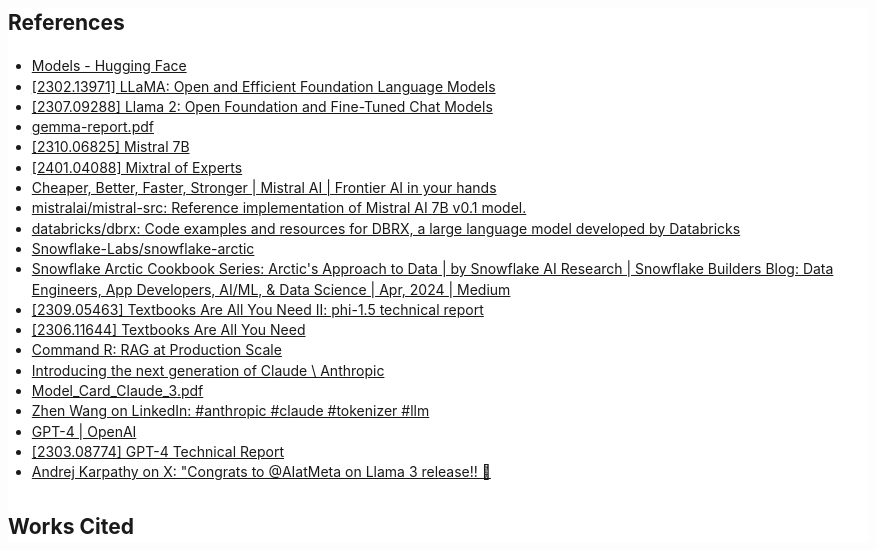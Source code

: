 ## References

- [Models - Hugging Face](https://huggingface.co/models)
- [[2302.13971] LLaMA: Open and Efficient Foundation Language Models](https://arxiv.org/abs/2302.13971)
- [[2307.09288] Llama 2: Open Foundation and Fine-Tuned Chat Models](https://arxiv.org/abs/2307.09288)
- [gemma-report.pdf](https://storage.googleapis.com/deepmind-media/gemma/gemma-report.pdf)
- [[2310.06825] Mistral 7B](https://arxiv.org/abs/2310.06825)
- [[2401.04088] Mixtral of Experts](https://arxiv.org/abs/2401.04088)
- [Cheaper, Better, Faster, Stronger | Mistral AI | Frontier AI in your hands](https://mistral.ai/news/mixtral-8x22b/)
- [mistralai/mistral-src: Reference implementation of Mistral AI 7B v0.1 model.](https://github.com/mistralai/mistral-src)
- [databricks/dbrx: Code examples and resources for DBRX, a large language model developed by Databricks](https://github.com/databricks/dbrx)
- [Snowflake-Labs/snowflake-arctic](https://github.com/Snowflake-Labs/snowflake-arctic)
- [Snowflake Arctic Cookbook Series: Arctic's Approach to Data | by Snowflake AI Research | Snowflake Builders Blog: Data Engineers, App Developers, AI/ML, & Data Science | Apr, 2024 | Medium](https://medium.com/snowflake/snowflake-arctic-cookbook-series-arctics-approach-to-data-b81a8a0958bd)
- [[2309.05463] Textbooks Are All You Need II: phi-1.5 technical report](https://arxiv.org/abs/2309.05463)
- [[2306.11644] Textbooks Are All You Need](https://arxiv.org/abs/2306.11644)
- [Command R: RAG at Production Scale](https://cohere.com/blog/command-r)
- [Introducing the next generation of Claude \ Anthropic](https://www.anthropic.com/news/claude-3-family)
- [Model_Card_Claude_3.pdf](https://www-cdn.anthropic.com/de8ba9b01c9ab7cbabf5c33b80b7bbc618857627/Model_Card_Claude_3.pdf)
- [Zhen Wang on LinkedIn: #anthropic #claude #tokenizer #llm](https://www.linkedin.com/posts/zhenwang_anthropic-claude-tokenizer-activity-7067072872019619840-hZ-7)
- [GPT-4 | OpenAI](https://openai.com/index/gpt-4-research/)
- [[2303.08774] GPT-4 Technical Report](https://arxiv.org/abs/2303.08774)
- [Andrej Karpathy on X: "Congrats to @AIatMeta on Llama 3 release!! 🎉](https://twitter.com/karpathy/status/1781028605709234613)

## Works Cited

[^compute]: [Estimating Training Compute of Deep Learning Models – Epoch AI](https://epochai.org/blog/estimating-training-compute)
[^dbrx]: [Introducing DBRX: A New State-of-the-Art Open LLM | Databricks Blog](https://www.databricks.com/blog/introducing-dbrx-new-state-art-open-llm)
[^phi]: [[2404.14219] Phi-3 Technical Report: A Highly Capable Language Model Locally on Your Phone](https://arxiv.org/abs/2404.14219)
[^llama3]: [Introducing Meta Llama 3: The most capable openly available LLM to date](https://ai.meta.com/blog/meta-llama-3/)
[^cost]: [The Inference Cost Of Search Disruption – Large Language Model Cost Analysis](https://www.semianalysis.com/p/the-inference-cost-of-search-disruption)
[^law]: [Revised Chinchilla scaling laws – LLM compute and token requirements – Educating Silicon](https://www.educatingsilicon.com/2024/04/29/revised-chinchilla-scaling-laws-impact-on-llm-compute-and-token-requirements/)
[^mqa]: [[1911.02150] Fast Transformer Decoding: One Write-Head is All You Need](https://arxiv.org/abs/1911.02150)
[^gqa]: [[2305.13245] GQA: Training Generalized Multi-Query Transformer Models from Multi-Head Checkpoints](https://arxiv.org/abs/2305.13245)
[^swa]: [[2004.05150v2] Longformer: The Long-Document Transformer](https://arxiv.org/abs/2004.05150v2)
[^snk]: [[2309.17453] Efficient Streaming Language Models with Attention Sinks](https://arxiv.org/abs/2309.17453)
[^snow]: [Snowflake Arctic - LLM for Enterprise AI](https://www.snowflake.com/blog/arctic-open-efficient-foundation-language-models-snowflake/)
[^mla]: [[2405.04434v2] DeepSeek-V2: A Strong, Economical, and Efficient Mixture-of-Experts Language Model](https://arxiv.org/abs/2405.04434v2)
[^flash]: [[2205.14135] FlashAttention: Fast and Memory-Efficient Exact Attention with IO-Awareness](https://arxiv.org/abs/2205.14135)
[^short]: [[2403.03853] ShortGPT: Layers in Large Language Models are More Redundant Than You Expect](https://arxiv.org/abs/2403.03853)
[^prune]: [[2306.11695] A Simple and Effective Pruning Approach for Large Language Models](https://arxiv.org/abs/2306.11695)
[^huggingface]: [Models - Hugging Face](https://huggingface.co/models)
[^openllm]: [What's going on with the Open LLM Leaderboard?](https://huggingface.co/blog/open-llm-leaderboard-mmlu)
[^benchmarks]: [[2402.01781v1] When Benchmarks are Targets: Revealing the Sensitivity of Large Language Model Leaderboards](https://arxiv.org/abs/2402.01781v1?trk=public_post_comment-text)
